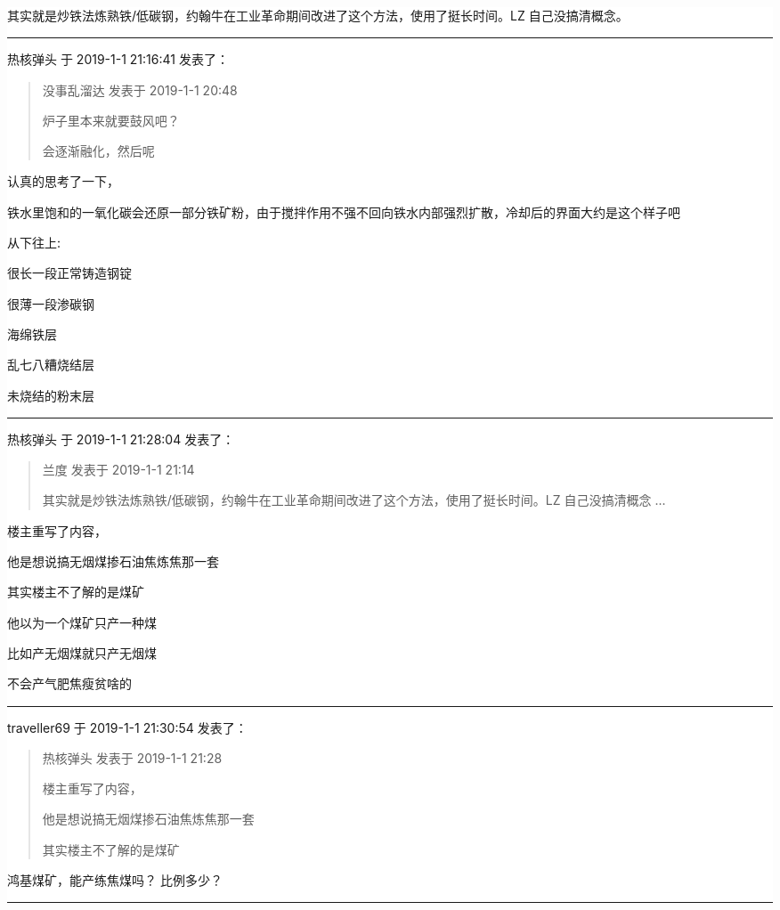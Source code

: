 其实就是炒铁法炼熟铁/低碳钢，约翰牛在工业革命期间改进了这个方法，使用了挺长时间。LZ 自己没搞清概念。

---

热核弹头 于 2019-1-1 21:16:41 发表了：

> 没事乱溜达 发表于 2019-1-1 20:48
>
> 炉子里本来就要鼓风吧？
>
> 会逐渐融化，然后呢

认真的思考了一下，

铁水里饱和的一氧化碳会还原一部分铁矿粉，由于搅拌作用不强不回向铁水内部强烈扩散，冷却后的界面大约是这个样子吧

从下往上:

很长一段正常铸造钢锭

很薄一段渗碳钢

海绵铁层

乱七八糟烧结层

未烧结的粉末层

---

热核弹头 于 2019-1-1 21:28:04 发表了：

> 兰度 发表于 2019-1-1 21:14
>
> 其实就是炒铁法炼熟铁/低碳钢，约翰牛在工业革命期间改进了这个方法，使用了挺长时间。LZ 自己没搞清概念 ...

楼主重写了内容，

他是想说搞无烟煤掺石油焦炼焦那一套

其实楼主不了解的是煤矿

他以为一个煤矿只产一种煤

比如产无烟煤就只产无烟煤

不会产气肥焦瘦贫啥的

---

traveller69 于 2019-1-1 21:30:54 发表了：

> 热核弹头 发表于 2019-1-1 21:28
>
> 楼主重写了内容，
>
> 他是想说搞无烟煤掺石油焦炼焦那一套
>
> 其实楼主不了解的是煤矿

鸿基煤矿，能产练焦煤吗？ 比例多少？

---